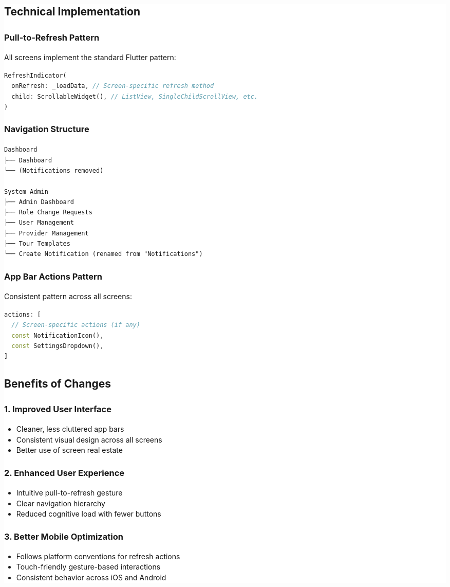 ## Technical Implementation

### Pull-to-Refresh Pattern
All screens implement the standard Flutter pattern:
```dart
RefreshIndicator(
  onRefresh: _loadData, // Screen-specific refresh method
  child: ScrollableWidget(), // ListView, SingleChildScrollView, etc.
)
```

### Navigation Structure
```
Dashboard
├── Dashboard
└── (Notifications removed)

System Admin
├── Admin Dashboard
├── Role Change Requests
├── User Management
├── Provider Management
├── Tour Templates
└── Create Notification (renamed from "Notifications")
```

### App Bar Actions Pattern
Consistent pattern across all screens:
```dart
actions: [
  // Screen-specific actions (if any)
  const NotificationIcon(),
  const SettingsDropdown(),
]
```

## Benefits of Changes

### 1. **Improved User Interface**
- Cleaner, less cluttered app bars
- Consistent visual design across all screens
- Better use of screen real estate

### 2. **Enhanced User Experience**
- Intuitive pull-to-refresh gesture
- Clear navigation hierarchy
- Reduced cognitive load with fewer buttons

### 3. **Better Mobile Optimization**
- Follows platform conventions for refresh actions
- Touch-friendly gesture-based interactions
- Consistent behavior across iOS and Android
